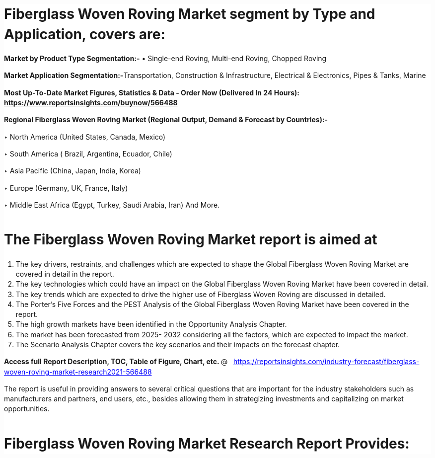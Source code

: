 # <strong>Fiberglass Woven Roving Market segment by Type and Application, covers are:</strong>

<strong>Market by Product Type Segmentation:-</strong>
• Single-end Roving, Multi-end Roving, Chopped Roving

<strong>Market Application Segmentation:-</strong>Transportation, Construction & Infrastructure, Electrical & Electronics, Pipes & Tanks, Marine

<strong>Most Up-To-Date Market Figures, Statistics & Data - Order Now (Delivered In 24 Hours): <a href=https://www.reportsinsights.com/buynow/566488>https://www.reportsinsights.com/buynow/566488</a></strong>

<strong>Regional Fiberglass Woven Roving Market (Regional Output, Demand &amp; Forecast by Countries):-</strong>

‣ North America (United States, Canada, Mexico)

‣ South America ( Brazil, Argentina, Ecuador, Chile)

‣ Asia Pacific (China, Japan, India, Korea)

‣ Europe (Germany, UK, France, Italy)

‣ Middle East Africa (Egypt, Turkey, Saudi Arabia, Iran) And More.

# <strong>The Fiberglass Woven Roving Market report is aimed at</strong>
<ol>
  <li>The key drivers, restraints, and challenges which are expected to shape the Global Fiberglass Woven Roving Market are covered in detail in the report.</li>
  <li>The key technologies which could have an impact on the Global Fiberglass Woven Roving Market have been covered in detail.</li>
  <li>The key trends which are expected to drive the higher use of Fiberglass Woven Roving are discussed in detailed.</li>
  <li>The Porter’s Five Forces and the PEST Analysis of the Global Fiberglass Woven Roving Market have been covered in the report.</li>
  <li>The high growth markets have been identified in the Opportunity Analysis Chapter.</li>
  <li>The market has been forecasted from 2025- 2032 considering all the factors, which are expected to impact the market.</li>
  <li>The Scenario Analysis Chapter covers the key scenarios and their impacts on the forecast chapter.</li>
</ol>
<strong>Access full Report Description, TOC, Table of Figure, Chart, etc. </strong>@   <a href=https://reportsinsights.com/industry-forecast/fiberglass-woven-roving-market-research2021-566488 style=color:#0000ff;>https://reportsinsights.com/industry-forecast/fiberglass-woven-roving-market-research2021-566488</a>

The report is useful in providing answers to several critical questions that are important for the industry stakeholders such as manufacturers and partners, end users, etc., besides allowing them in strategizing investments and capitalizing on market opportunities.

# <strong>Fiberglass Woven Roving Market Research Report Provides:</strong>
